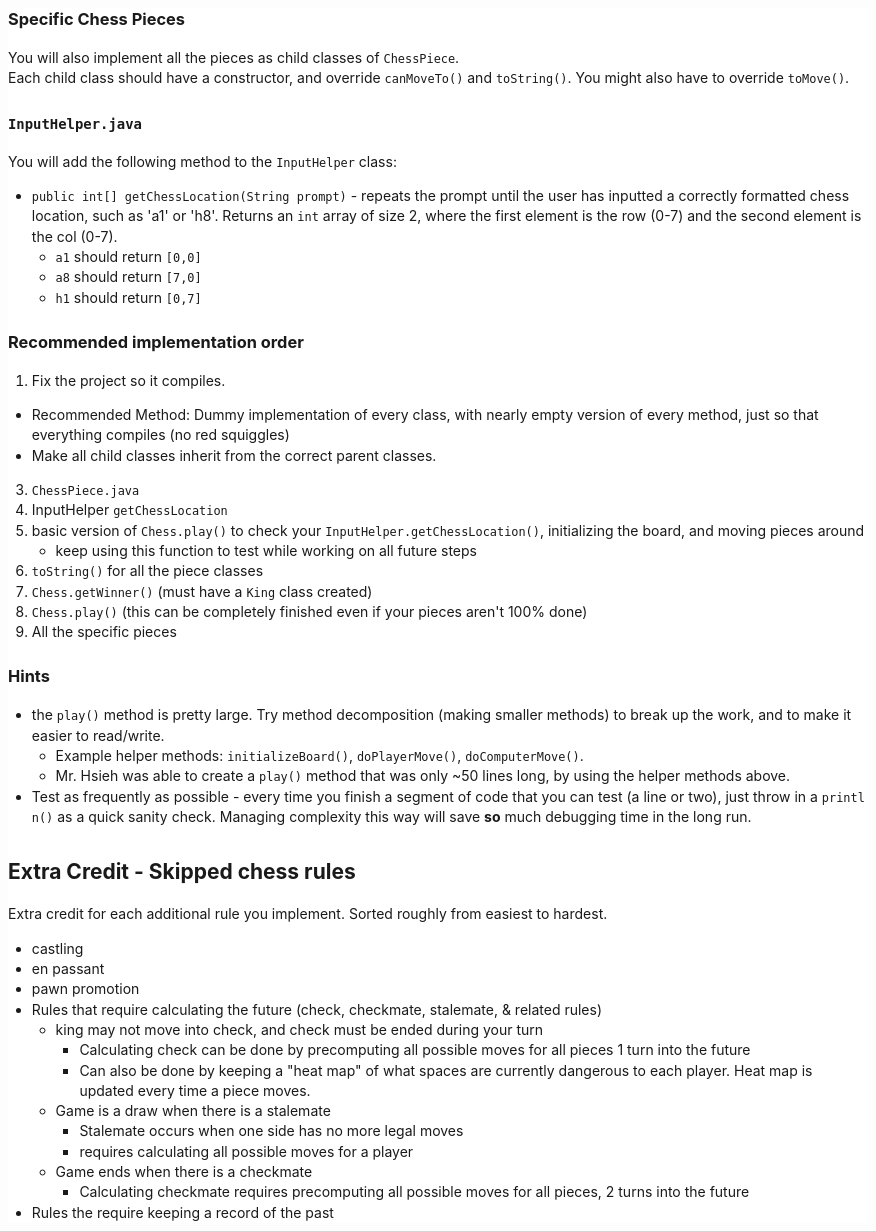 ### Specific Chess Pieces

You will also implement all the pieces as child classes of `ChessPiece`.  
Each child class should have a constructor, and override `canMoveTo()` and `toString()`.
You might also have to override `toMove()`.

### `InputHelper.java`

You will add the following method to the `InputHelper` class:

- `public int[] getChessLocation(String prompt)` - repeats the prompt until the user has inputted a correctly formatted chess location, such as 'a1' or 'h8'. Returns an `int` array of size 2, where the first element is the row (0-7) and the second element is the col (0-7).
  - `a1` should return `[0,0]`
  - `a8` should return `[7,0]`
  - `h1` should return `[0,7]`

### Recommended implementation order

1. Fix the project so it compiles.
  - Recommended Method: Dummy implementation of every class, with nearly empty version of every method, just so that everything compiles (no red squiggles)
  - Make all child classes inherit from the correct parent classes.
3. `ChessPiece.java` 
4. InputHelper `getChessLocation` 
5. basic version of `Chess.play()` to check your `InputHelper.getChessLocation()`, initializing the board, and moving pieces around
     - keep using this function to test while working on all future steps
6. `toString()` for all the piece classes
7. `Chess.getWinner()` (must have a `King` class created)
8. `Chess.play()` (this can be completely finished even if your pieces aren't 100% done)
9. All the specific pieces

### Hints

- the `play()` method is pretty large. Try method decomposition (making smaller methods) to break up the work, and to make it easier to read/write.
  - Example helper methods: `initializeBoard()`, `doPlayerMove()`, `doComputerMove()`.
  - Mr. Hsieh was able to create a `play()` method that was only ~50 lines long, by using the helper methods above.
- Test as frequently as possible - every time you finish a segment of code that you can test (a line or two), just throw in a `println()` as a quick sanity check. Managing complexity this way will save **so** much debugging time in the long run.
  
## Extra Credit - Skipped chess rules

Extra credit for each additional rule you implement.
Sorted roughly from easiest to hardest.  

- castling
- en passant
- pawn promotion
- Rules that require calculating the future (check, checkmate, stalemate, & related rules)
  - king may not move into check, and check must be ended during your turn
    - Calculating check can be done by precomputing all possible moves for all pieces 1 turn into the future
    - Can also be done by keeping a "heat map" of what spaces are currently dangerous to each player. Heat map is updated every time a piece moves.
  - Game is a draw when there is a stalemate
    - Stalemate occurs when one side has no more legal moves
    - requires calculating all possible moves for a player
  - Game ends when there is a checkmate
    - Calculating checkmate requires precomputing all possible moves for all pieces, 2 turns into the future
- Rules the require keeping a record of the past